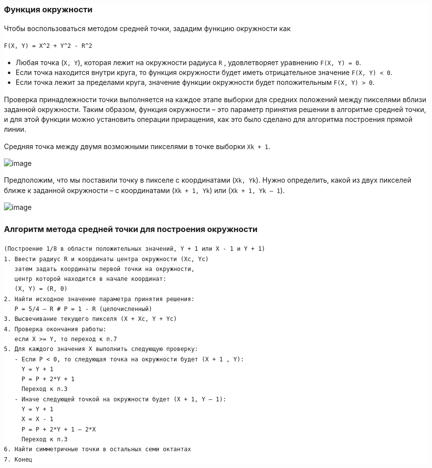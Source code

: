 ### Функция окружности
Чтобы воспользоваться методом средней точки, зададим функцию окружности как
```
F(X, Y) = X^2 + Y^2 - R^2
```
- Любая точка (`X, Y`), которая лежит на окружности радиуса `R` , удовлетворяет уравнению `F(X, Y) = 0`.
- Если точка находится внутри круга, то функция окружности будет иметь отрицательное значение `F(X, Y) < 0`.
- Если точка лежит за пределами круга, значение функции окружности будет положительным `F(X, Y) > 0`.

Проверка принадлежности точки выполняется на каждое этапе выборки для средних положений между пикселями вблизи заданной окружности. Таким образом, функция окружности – это параметр принятия решении в алгоритме средней точки, и для этой функции можно установить операции приращения, как это было сделано для алгоритма построения прямой линии.

Средняя точка между двумя возможными пикселями в точке выборки `Xk + 1`.

![image](https://user-images.githubusercontent.com/62243773/162588441-ff7adb4e-0d18-4d02-9cbe-b9a81254cb26.png)

Предположим, что мы поставили точку в пикселе с координатами (`Xk, Yk`). Нужно определить, какой из двух пикселей ближе к заданной окружности – с координатами (`Xk + 1, Yk`) или (`Xk + 1, Yk – 1`).

![image](https://user-images.githubusercontent.com/62243773/163600838-1b2fa43e-8b0a-4003-b30b-4a00e1d53e4a.png)

### Алгоритм метода средней точки для построения окружности
```
(Построение 1/8 в области положительных значений, Y + 1 или X - 1 и Y + 1)
1. Ввести радиус R и координаты центра окружности (Xc, Yc)
   затем задать координаты первой точки на окружности, 
   центр которой находится в начале координат:
   (X, Y) = (R, 0)
2. Найти исходное значение параметра принятия решения:
   P = 5/4 – R # P = 1 - R (целочисленный)
3. Высвечивание текущего пикселя (X + Xc, Y + Yc)
4. Проверка окончания работы: 
   если X >= Y, то переход к п.7
5. Для каждого значения X выполнить следующую проверку:
   - Если P < 0, то следующая точка на окружности будет (X + 1 , Y):
     Y = Y + 1
     P = P + 2*Y + 1
     Переход к п.3
   - Иначе следующей точкой на окружности будет (X + 1, Y – 1):
     Y = Y + 1
     X = X - 1
     P = P + 2*Y + 1 – 2*X
     Переход к п.3
6. Найти симметричные точки в остальных семи октантах
7. Конец
```
